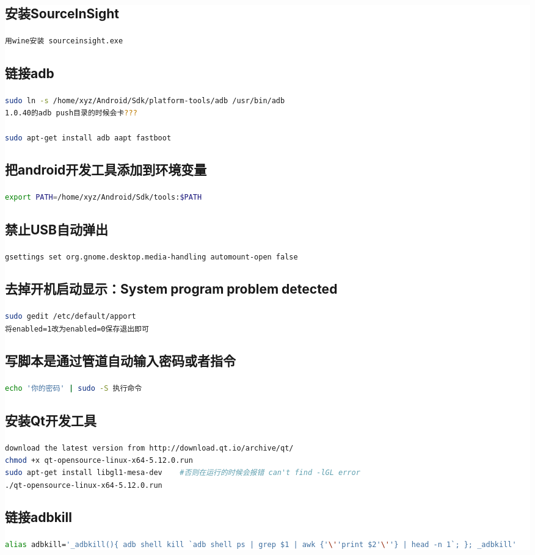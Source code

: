 ## 安装SourceInSight

``` bash
用wine安装 sourceinsight.exe
```

## 链接adb

``` bash
sudo ln -s /home/xyz/Android/Sdk/platform-tools/adb /usr/bin/adb
1.0.40的adb push目录的时候会卡???

sudo apt-get install adb aapt fastboot
```

## 把android开发工具添加到环境变量

``` bash
export PATH=/home/xyz/Android/Sdk/tools:$PATH
```

## 禁止USB自动弹出

``` bash
gsettings set org.gnome.desktop.media-handling automount-open false
```

## 去掉开机启动显示：System program problem detected

``` bash
sudo gedit /etc/default/apport
将enabled=1改为enabled=0保存退出即可
```

## 写脚本是通过管道自动输入密码或者指令

``` bash
echo '你的密码' | sudo -S 执行命令
```

## 安装Qt开发工具

``` bash
download the latest version from http://download.qt.io/archive/qt/
chmod +x qt-opensource-linux-x64-5.12.0.run
sudo apt-get install libgl1-mesa-dev    #否则在运行的时候会报错 can't find -lGL error
./qt-opensource-linux-x64-5.12.0.run
```

## 链接adbkill

``` bash
alias adbkill='_adbkill(){ adb shell kill `adb shell ps | grep $1 | awk {'\''print $2'\''} | head -n 1`; }; _adbkill'
```

